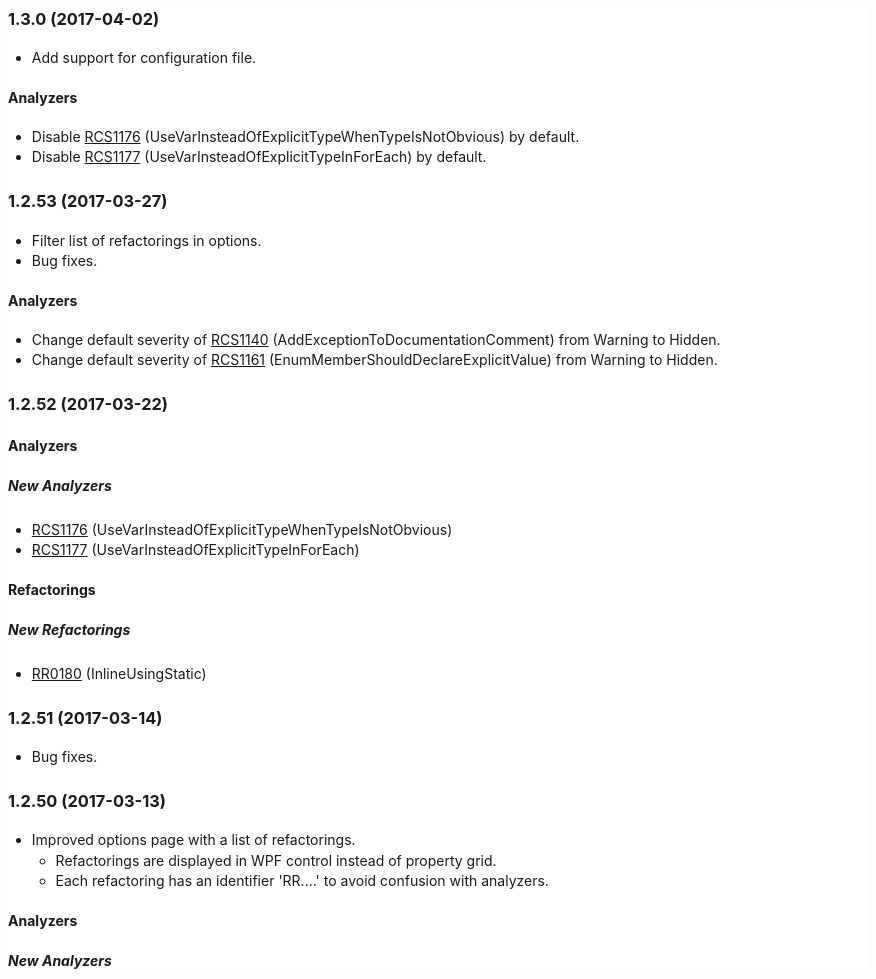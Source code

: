 
### 1.3.0 (2017-04-02)

- Add support for configuration file.

#### Analyzers

- Disable [RCS1176](https://josefpihrt.github.io/docs/roslynator/analyzers/RCS1176) (UseVarInsteadOfExplicitTypeWhenTypeIsNotObvious) by default.
- Disable [RCS1177](https://josefpihrt.github.io/docs/roslynator/analyzers/RCS1177) (UseVarInsteadOfExplicitTypeInForEach) by default.

### 1.2.53 (2017-03-27)

- Filter list of refactorings in options.
- Bug fixes.

#### Analyzers

- Change default severity of [RCS1140](https://josefpihrt.github.io/docs/roslynator/analyzers/RCS1140) (AddExceptionToDocumentationComment) from Warning to Hidden.
- Change default severity of [RCS1161](https://josefpihrt.github.io/docs/roslynator/analyzers/RCS1161) (EnumMemberShouldDeclareExplicitValue) from Warning to Hidden.

### 1.2.52 (2017-03-22)

#### Analyzers

##### New Analyzers

- [RCS1176](https://josefpihrt.github.io/docs/roslynator/analyzers/RCS1176) (UseVarInsteadOfExplicitTypeWhenTypeIsNotObvious)
- [RCS1177](https://josefpihrt.github.io/docs/roslynator/analyzers/RCS1177) (UseVarInsteadOfExplicitTypeInForEach)

#### Refactorings

##### New Refactorings

- [RR0180](https://josefpihrt.github.io/docs/roslynator/refactorings/RR0180) (InlineUsingStatic)

### 1.2.51 (2017-03-14)

- Bug fixes.

### 1.2.50 (2017-03-13)

- Improved options page with a list of refactorings.
  - Refactorings are displayed in WPF control instead of property grid.
  - Each refactoring has an identifier 'RR....' to avoid confusion with analyzers.

#### Analyzers

##### New Analyzers

